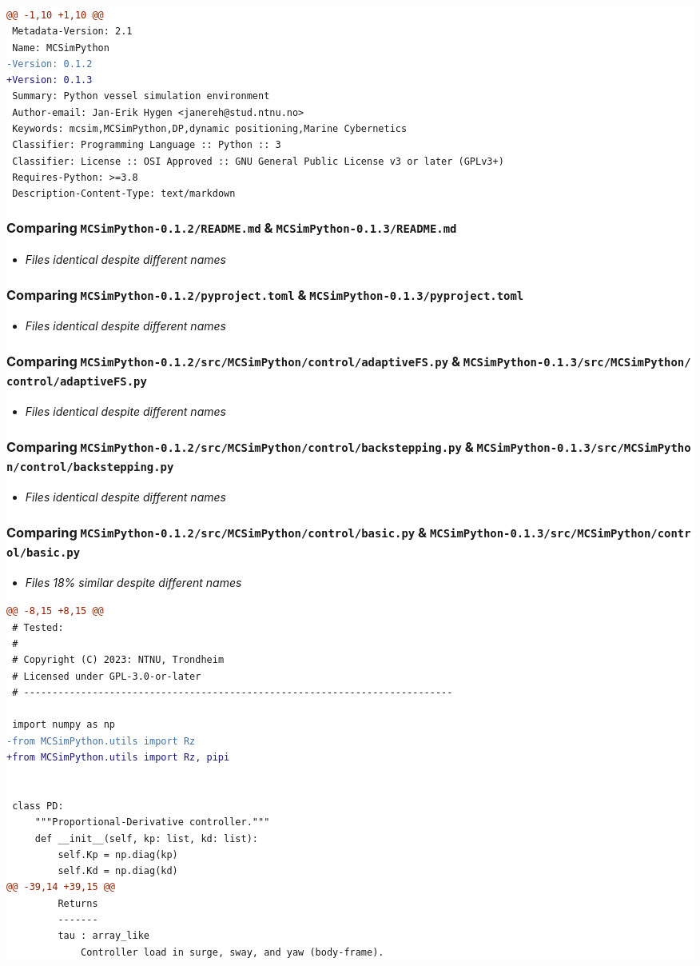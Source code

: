 ```diff
@@ -1,10 +1,10 @@
 Metadata-Version: 2.1
 Name: MCSimPython
-Version: 0.1.2
+Version: 0.1.3
 Summary: Python vessel simulation environment
 Author-email: Jan-Erik Hygen <janereh@stud.ntnu.no>
 Keywords: mcsim,MCSimPython,DP,dynamic positioning,Marine Cybernetics
 Classifier: Programming Language :: Python :: 3
 Classifier: License :: OSI Approved :: GNU General Public License v3 or later (GPLv3+)
 Requires-Python: >=3.8
 Description-Content-Type: text/markdown
```

### Comparing `MCSimPython-0.1.2/README.md` & `MCSimPython-0.1.3/README.md`

 * *Files identical despite different names*

### Comparing `MCSimPython-0.1.2/pyproject.toml` & `MCSimPython-0.1.3/pyproject.toml`

 * *Files identical despite different names*

### Comparing `MCSimPython-0.1.2/src/MCSimPython/control/adaptiveFS.py` & `MCSimPython-0.1.3/src/MCSimPython/control/adaptiveFS.py`

 * *Files identical despite different names*

### Comparing `MCSimPython-0.1.2/src/MCSimPython/control/backstepping.py` & `MCSimPython-0.1.3/src/MCSimPython/control/backstepping.py`

 * *Files identical despite different names*

### Comparing `MCSimPython-0.1.2/src/MCSimPython/control/basic.py` & `MCSimPython-0.1.3/src/MCSimPython/control/basic.py`

 * *Files 18% similar despite different names*

```diff
@@ -8,15 +8,15 @@
 # Tested:
 # 
 # Copyright (C) 2023: NTNU, Trondheim
 # Licensed under GPL-3.0-or-later
 # ---------------------------------------------------------------------------
 
 import numpy as np
-from MCSimPython.utils import Rz
+from MCSimPython.utils import Rz, pipi
 
 
 class PD:
     """Proportional-Derivative controller."""
     def __init__(self, kp: list, kd: list):
         self.Kp = np.diag(kp)
         self.Kd = np.diag(kd)
@@ -39,14 +39,15 @@
         Returns
         -------
         tau : array_like
             Controller load in surge, sway, and yaw (body-frame).
```